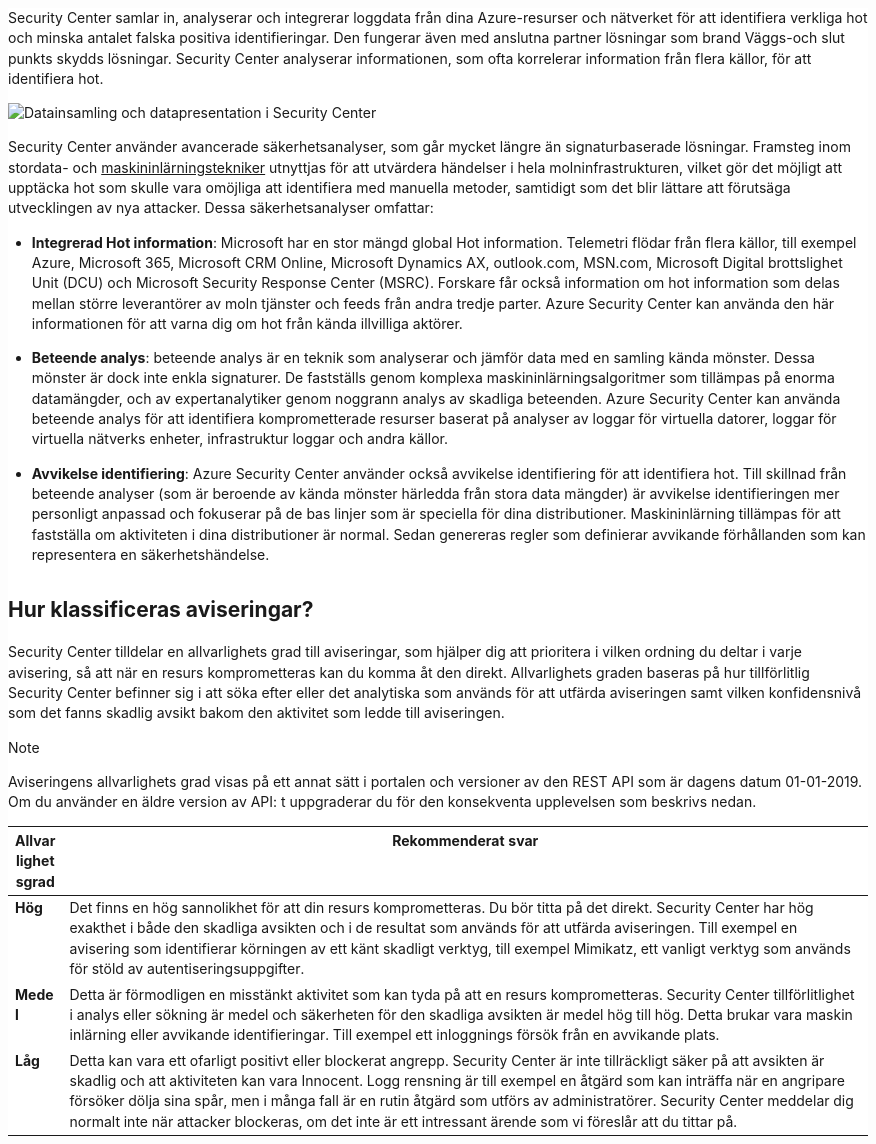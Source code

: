 Security Center samlar in, analyserar och integrerar loggdata från dina Azure-resurser och nätverket för att identifiera verkliga hot och minska antalet falska positiva identifieringar. Den fungerar även med anslutna partner lösningar som brand Väggs-och slut punkts skydds lösningar. Security Center analyserar informationen, som ofta korrelerar information från flera källor, för att identifiera hot.

![Datainsamling och datapresentation i Security Center](./media/security-center-alerts-overview/security-center-detection-capabilities.png)

Security Center använder avancerade säkerhetsanalyser, som går mycket längre än signaturbaserade lösningar. Framsteg inom stordata- och [maskininlärningstekniker](https://azure.microsoft.com/blog/machine-learning-in-azure-security-center/) utnyttjas för att utvärdera händelser i hela molninfrastrukturen, vilket gör det möjligt att upptäcka hot som skulle vara omöjliga att identifiera med manuella metoder, samtidigt som det blir lättare att förutsäga utvecklingen av nya attacker. Dessa säkerhetsanalyser omfattar:

- **Integrerad Hot information**: Microsoft har en stor mängd global Hot information. Telemetri flödar från flera källor, till exempel Azure, Microsoft 365, Microsoft CRM Online, Microsoft Dynamics AX, outlook.com, MSN.com, Microsoft Digital brottslighet Unit (DCU) och Microsoft Security Response Center (MSRC). Forskare får också information om hot information som delas mellan större leverantörer av moln tjänster och feeds från andra tredje parter. Azure Security Center kan använda den här informationen för att varna dig om hot från kända illvilliga aktörer.

- **Beteende analys**: beteende analys är en teknik som analyserar och jämför data med en samling kända mönster. Dessa mönster är dock inte enkla signaturer. De fastställs genom komplexa maskininlärningsalgoritmer som tillämpas på enorma datamängder, och av expertanalytiker genom noggrann analys av skadliga beteenden. Azure Security Center kan använda beteende analys för att identifiera komprometterade resurser baserat på analyser av loggar för virtuella datorer, loggar för virtuella nätverks enheter, infrastruktur loggar och andra källor.

- **Avvikelse identifiering**: Azure Security Center använder också avvikelse identifiering för att identifiera hot. Till skillnad från beteende analyser (som är beroende av kända mönster härledda från stora data mängder) är avvikelse identifieringen mer personligt anpassad och fokuserar på de bas linjer som är speciella för dina distributioner. Maskininlärning tillämpas för att fastställa om aktiviteten i dina distributioner är normal. Sedan genereras regler som definierar avvikande förhållanden som kan representera en säkerhetshändelse.

## <a name="how-are-alerts-classified"></a>Hur klassificeras aviseringar?

Security Center tilldelar en allvarlighets grad till aviseringar, som hjälper dig att prioritera i vilken ordning du deltar i varje avisering, så att när en resurs komprometteras kan du komma åt den direkt. Allvarlighets graden baseras på hur tillförlitlig Security Center befinner sig i att söka efter eller det analytiska som används för att utfärda aviseringen samt vilken konfidensnivå som det fanns skadlig avsikt bakom den aktivitet som ledde till aviseringen.

> [!NOTE]
> Aviseringens allvarlighets grad visas på ett annat sätt i portalen och versioner av den REST API som är dagens datum 01-01-2019. Om du använder en äldre version av API: t uppgraderar du för den konsekventa upplevelsen som beskrivs nedan.

| Allvarlighetsgrad          | Rekommenderat svar                                                                                                                                                                                                                                                                                                                                                                                                                                                 |
|-------------------|----------------------------------------------------------------------------------------------------------------------------------------------------------------------------------------------------------------------------------------------------------------------------------------------------------------------------------------------------------------------------------------------------------------------------------------------------------------------|
| **Hög**          | Det finns en hög sannolikhet för att din resurs komprometteras. Du bör titta på det direkt. Security Center har hög exakthet i både den skadliga avsikten och i de resultat som används för att utfärda aviseringen. Till exempel en avisering som identifierar körningen av ett känt skadligt verktyg, till exempel Mimikatz, ett vanligt verktyg som används för stöld av autentiseringsuppgifter.                                                                                                               |
| **Medel**        | Detta är förmodligen en misstänkt aktivitet som kan tyda på att en resurs komprometteras. Security Center tillförlitlighet i analys eller sökning är medel och säkerheten för den skadliga avsikten är medel hög till hög. Detta brukar vara maskin inlärning eller avvikande identifieringar. Till exempel ett inloggnings försök från en avvikande plats.                                                                                                                |
| **Låg**           | Detta kan vara ett ofarligt positivt eller blockerat angrepp. Security Center är inte tillräckligt säker på att avsikten är skadlig och att aktiviteten kan vara Innocent. Logg rensning är till exempel en åtgärd som kan inträffa när en angripare försöker dölja sina spår, men i många fall är en rutin åtgärd som utförs av administratörer. Security Center meddelar dig normalt inte när attacker blockeras, om det inte är ett intressant ärende som vi föreslår att du tittar på. |